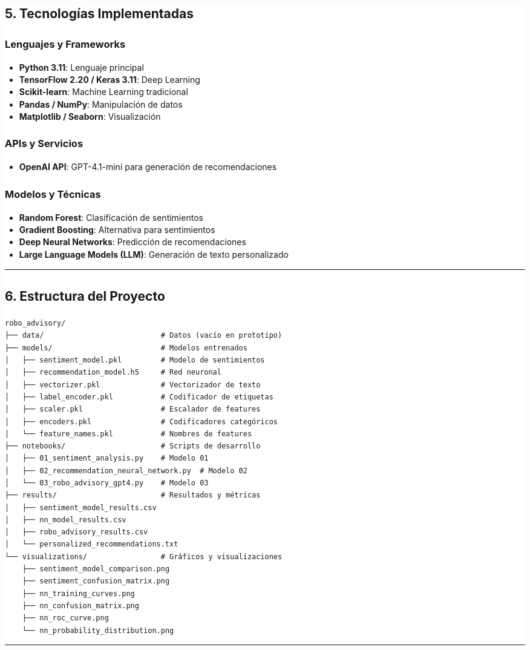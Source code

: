 
## 5. Tecnologías Implementadas

### Lenguajes y Frameworks
- **Python 3.11**: Lenguaje principal
- **TensorFlow 2.20 / Keras 3.11**: Deep Learning
- **Scikit-learn**: Machine Learning tradicional
- **Pandas / NumPy**: Manipulación de datos
- **Matplotlib / Seaborn**: Visualización

### APIs y Servicios
- **OpenAI API**: GPT-4.1-mini para generación de recomendaciones

### Modelos y Técnicas
- **Random Forest**: Clasificación de sentimientos
- **Gradient Boosting**: Alternativa para sentimientos
- **Deep Neural Networks**: Predicción de recomendaciones
- **Large Language Models (LLM)**: Generación de texto personalizado

---

## 6. Estructura del Proyecto

```
robo_advisory/
├── data/                           # Datos (vacío en prototipo)
├── models/                         # Modelos entrenados
│   ├── sentiment_model.pkl         # Modelo de sentimientos
│   ├── recommendation_model.h5     # Red neuronal
│   ├── vectorizer.pkl              # Vectorizador de texto
│   ├── label_encoder.pkl           # Codificador de etiquetas
│   ├── scaler.pkl                  # Escalador de features
│   ├── encoders.pkl                # Codificadores categóricos
│   └── feature_names.pkl           # Nombres de features
├── notebooks/                      # Scripts de desarrollo
│   ├── 01_sentiment_analysis.py    # Modelo 01
│   ├── 02_recommendation_neural_network.py  # Modelo 02
│   └── 03_robo_advisory_gpt4.py    # Modelo 03
├── results/                        # Resultados y métricas
│   ├── sentiment_model_results.csv
│   ├── nn_model_results.csv
│   ├── robo_advisory_results.csv
│   └── personalized_recommendations.txt
└── visualizations/                 # Gráficos y visualizaciones
    ├── sentiment_model_comparison.png
    ├── sentiment_confusion_matrix.png
    ├── nn_training_curves.png
    ├── nn_confusion_matrix.png
    ├── nn_roc_curve.png
    └── nn_probability_distribution.png
```

---